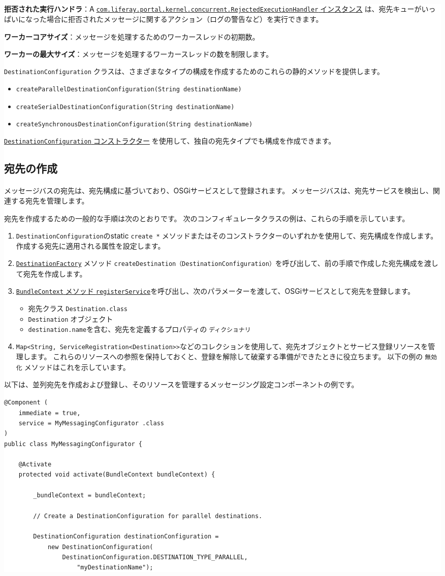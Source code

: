 **拒否された実行ハンドラ**：A [`com.liferay.portal.kernel.concurrent.RejectedExecutionHandler` インスタンス](@platform-ref@/7.1-latest/javadocs/portal-kernel/com/liferay/portal/kernel/concurrent/RejectedExecutionHandler.html) は、宛先キューがいっぱいになった場合に拒否されたメッセージに関するアクション（ログの警告など）を実行できます。

**ワーカーコアサイズ**：メッセージを処理するためのワーカースレッドの初期数。

**ワーカーの最大サイズ**：メッセージを処理するワーカースレッドの数を制限します。

`DestinationConfiguration` クラスは、さまざまなタイプの構成を作成するためのこれらの静的メソッドを提供します。

  - `createParallelDestinationConfiguration(String destinationName)`

  - `createSerialDestinationConfiguration(String destinationName)`

  - `createSynchronousDestinationConfiguration(String destinationName)`

[`DestinationConfiguration` コンストラクター](@platform-ref@/7.1-latest/javadocs/portal-kernel/com/liferay/portal/kernel/messaging/DestinationConfiguration.html#DestinationConfiguration-java.lang.String-java.lang.String-) を使用して、独自の宛先タイプでも構成を作成できます。

## 宛先の作成

メッセージバスの宛先は、宛先構成に基づいており、OSGiサービスとして登録されます。 メッセージバスは、宛先サービスを検出し、関連する宛先を管理します。

宛先を作成するための一般的な手順は次のとおりです。 次のコンフィギュレータクラスの例は、これらの手順を示しています。

1.  `DestinationConfiguration`のstatic `create *` メソッドまたはそのコンストラクターのいずれかを使用して、宛先構成を作成します。 作成する宛先に適用される属性を設定します。

2.  [`DestinationFactory`](@platform-ref@/7.1-latest/javadocs/portal-kernel/com/liferay/portal/kernel/messaging/DestinationFactory.html) メソッド `createDestination（DestinationConfiguration）`を呼び出して、前の手順で作成した宛先構成を渡して宛先を作成します。

3.  [`BundleContext` メソッド `registerService`](https://osgi.org/javadoc/r4v43/core/org/osgi/framework/BundleContext.html)を呼び出し、次のパラメーターを渡して、OSGiサービスとして宛先を登録します。

      - 宛先クラス `Destination.class`
      - `Destination` オブジェクト
      - `destination.name`を含む、宛先を定義するプロパティの `ディクショナリ`

4.  `Map<String, ServiceRegistration<Destination>>`などのコレクションを使用して、宛先オブジェクトとサービス登録リソースを管理します。 これらのリソースへの参照を保持しておくと、登録を解除して破棄する準備ができたときに役立ちます。 以下の例の `無効化` メソッドはこれを示しています。

以下は、並列宛先を作成および登録し、そのリソースを管理するメッセージング設定コンポーネントの例です。

    @Component (
        immediate = true,
        service = MyMessagingConfigurator .class
    )
    public class MyMessagingConfigurator {
    
        @Activate
        protected void activate(BundleContext bundleContext) {
    
            _bundleContext = bundleContext;
    
            // Create a DestinationConfiguration for parallel destinations.
    
            DestinationConfiguration destinationConfiguration =
                new DestinationConfiguration(
                    DestinationConfiguration.DESTINATION_TYPE_PARALLEL,
                        "myDestinationName");
    